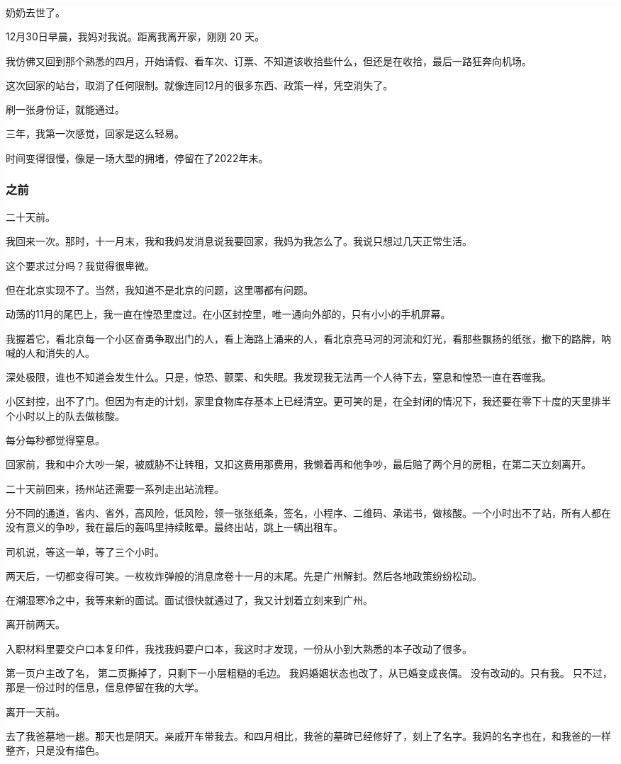 奶奶去世了。
 
12月30日早晨，我妈对我说。距离我离开家，刚刚 20 天。
 
我仿佛又回到那个熟悉的四月，开始请假、看车次、订票、不知道该收拾些什么，但还是在收拾，最后一路狂奔向机场。
 
这次回家的站台，取消了任何限制。就像连同12月的很多东西、政策一样，凭空消失了。
 
刷一张身份证，就能通过。
 
三年，我第一次感觉，回家是这么轻易。
 
时间变得很慢，像是一场大型的拥堵，停留在了2022年末。


### 之前
 
二十天前。
 
我回来一次。那时，十一月末，我和我妈发消息说我要回家，我妈为我怎么了。我说只想过几天正常生活。
 
这个要求过分吗？我觉得很卑微。
 
但在北京实现不了。当然，我知道不是北京的问题，这里哪都有问题。
 
动荡的11月的尾巴上，我一直在惶恐里度过。在小区封控里，唯一通向外部的，只有小小的手机屏幕。

我握着它，看北京每一个小区奋勇争取出门的人，看上海路上涌来的人，看北京亮马河的河流和灯光，看那些飘扬的纸张，撤下的路牌，呐喊的人和消失的人。
 
深处极限，谁也不知道会发生什么。只是，惊恐、颤栗、和失眠。我发现我无法再一个人待下去，窒息和惶恐一直在吞噬我。
 
小区封控，出不了门。但因为有走的计划，家里食物库存基本上已经清空。更可笑的是，在全封闭的情况下，我还要在零下十度的天里排半个小时以上的队去做核酸。
 
每分每秒都觉得窒息。
 
回家前，我和中介大吵一架，被威胁不让转租，又扣这费用那费用，我懒着再和他争吵，最后赔了两个月的房租，在第二天立刻离开。
 
二十天前回来，扬州站还需要一系列走出站流程。
 
分不同的通道，省内、省外，高风险，低风险，领一张张纸条，签名，小程序、二维码、承诺书，做核酸。一个小时出不了站，所有人都在没有意义的争吵，我在最后的轰鸣里持续眩晕。最终出站，跳上一辆出租车。
 
司机说，等这一单，等了三个小时。


两天后，一切都变得可笑。一枚枚炸弹般的消息席卷十一月的末尾。先是广州解封。然后各地政策纷纷松动。


在潮湿寒冷之中，我等来新的面试。面试很快就通过了，我又计划着立刻来到广州。
 

离开前两天。
 
入职材料里要交户口本复印件，我找我妈要户口本，我这时才发现，一份从小到大熟悉的本子改动了很多。
 
第一页户主改了名，
第二页撕掉了，只剩下一小层粗糙的毛边。
我妈婚姻状态也改了，从已婚变成丧偶。
没有改动的。只有我。
只不过，那是一份过时的信息，信息停留在我的大学。
 

离开一天前。
 
去了我爸墓地一趟。那天也是阴天。亲戚开车带我去。和四月相比，我爸的墓碑已经修好了，刻上了名字。我妈的名字也在，和我爸的一样整齐，只是没有描色。
 